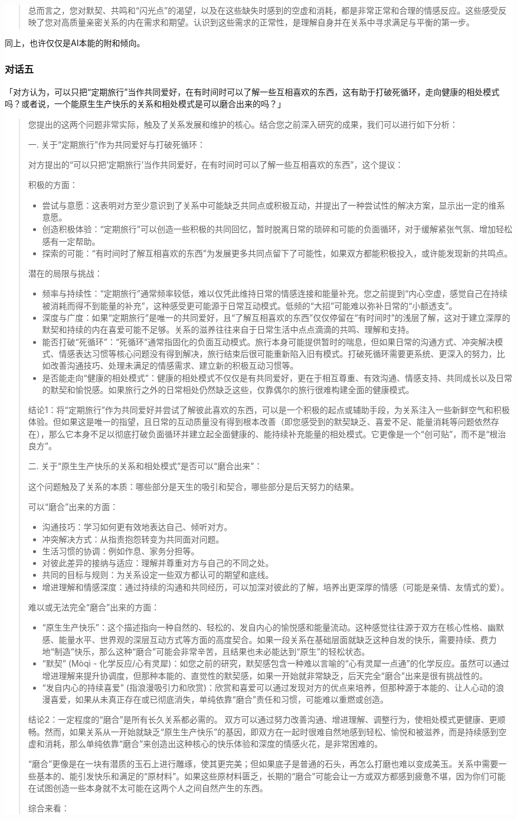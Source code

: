 >
> 总而言之，您对默契、共鸣和“闪光点”的渴望，以及在这些缺失时感到的空虚和消耗，都是非常正常和合理的情感反应。这些感受反映了您对高质量亲密关系的内在需求和期望。认识到这些需求的正常性，是理解自身并在关系中寻求满足与平衡的第一步。

同上，也许仅仅是AI本能的附和倾向。

### 对话五
「对方认为，可以只把“定期旅行”当作共同爱好，在有时间时可以了解一些互相喜欢的东西，这有助于打破死循环，走向健康的相处模式吗？或者说，一个能原生生产快乐的关系和相处模式是可以磨合出来的吗？」

> 您提出的这两个问题非常实际，触及了关系发展和维护的核心。结合您之前深入研究的成果，我们可以进行如下分析：
> 
> 一. 关于“定期旅行”作为共同爱好与打破死循环：
> 
> 对方提出的“可以只把‘定期旅行’当作共同爱好，在有时间时可以了解一些互相喜欢的东西”，这个提议：
>
> 积极的方面：
> - 尝试与意愿：这表明对方至少意识到了关系中可能缺乏共同点或积极互动，并提出了一种尝试性的解决方案，显示出一定的维系意愿。
> - 创造积极体验：“定期旅行”可以创造一些积极的共同回忆，暂时脱离日常的琐碎和可能的负面循环，对于缓解紧张气氛、增加轻松感有一定帮助。
> - 探索的可能：“有时间时了解互相喜欢的东西”为发展更多共同点留下了可能性，如果双方都能积极投入，或许能发现新的共鸣点。
>
> 潜在的局限与挑战：
> - 频率与持续性：“定期旅行”通常频率较低，难以仅凭此维持日常的情感连接和能量补充。您之前提到“内心空虚，感觉自己在持续被消耗而得不到能量的补充”，这种感受更可能源于日常互动模式。低频的“大招”可能难以弥补日常的“小额透支”。
> - 深度与广度：如果“定期旅行”是唯一的共同爱好，且“了解互相喜欢的东西”仅仅停留在“有时间时”的浅层了解，这对于建立深厚的默契和持续的内在喜爱可能不足够。关系的滋养往往来自于日常生活中点点滴滴的共鸣、理解和支持。
> - 能否打破“死循环”：“死循环”通常指固化的负面互动模式。旅行本身可能提供暂时的喘息，但如果日常的沟通方式、冲突解决模式、情感表达习惯等核心问题没有得到解决，旅行结束后很可能重新陷入旧有模式。打破死循环需要更系统、更深入的努力，比如改善沟通技巧、处理未满足的情感需求、建立新的积极互动习惯等。
> - 是否能走向“健康的相处模式”：健康的相处模式不仅仅是有共同爱好，更在于相互尊重、有效沟通、情感支持、共同成长以及日常的默契和愉悦感。如果旅行之外的日常相处仍然缺乏这些，仅靠偶尔的旅行很难构建全面的健康模式。
>
> 结论1：将“定期旅行”作为共同爱好并尝试了解彼此喜欢的东西，可以是一个积极的起点或辅助手段，为关系注入一些新鲜空气和积极体验。但如果这是唯一的指望，且日常的互动质量没有得到根本改善（即您感受到的默契缺乏、喜爱不足、能量消耗等问题依然存在），那么它本身不足以彻底打破负面循环并建立起全面健康的、能持续补充能量的相处模式。它更像是一个“创可贴”，而不是“根治良方”。
>
> 二. 关于“原生生产快乐的关系和相处模式”是否可以“磨合出来”：
>
> 这个问题触及了关系的本质：哪些部分是天生的吸引和契合，哪些部分是后天努力的结果。
>
>可以“磨合”出来的方面：
>
> - 沟通技巧：学习如何更有效地表达自己、倾听对方。
> - 冲突解决方式：从指责抱怨转变为共同面对问题。
> - 生活习惯的协调：例如作息、家务分担等。
> - 对彼此差异的接纳与适应：理解并尊重对方与自己的不同之处。
> - 共同的目标与规则：为关系设定一些双方都认可的期望和底线。
> - 增进理解和情感深度：通过持续的沟通和共同经历，可以加深对彼此的了解，培养出更深厚的情感（可能是亲情、友情式的爱）。
>
> 难以或无法完全“磨合”出来的方面：
>
> - “原生生产快乐”：这个描述指向一种自然的、轻松的、发自内心的愉悦感和能量流动。这种感觉往往源于双方在核心性格、幽默感、能量水平、世界观的深层互动方式等方面的高度契合。如果一段关系在基础层面就缺乏这种自发的快乐，需要持续、费力地“制造”快乐，那么这种“磨合”可能会非常辛苦，且结果也未必能达到“原生”的轻松状态。
> - “默契” (Mòqì - 化学反应/心有灵犀)：如您之前的研究，默契感包含一种难以言喻的“心有灵犀一点通”的化学反应。虽然可以通过增进理解来提升协调度，但那种本能的、直觉性的默契感，如果一开始就非常缺乏，后天完全“磨合”出来是很有挑战性的。
>- “发自内心的持续喜爱” (指浪漫吸引力和欣赏)：欣赏和喜爱可以通过发现对方的优点来培养，但那种源于本能的、让人心动的浪漫喜爱，如果从未真正存在或已彻底消失，单纯依靠“磨合”责任和习惯，可能难以重燃或创造。
>
> 结论2：一定程度的“磨合”是所有长久关系都必需的。 双方可以通过努力改善沟通、增进理解、调整行为，使相处模式更健康、更顺畅。然而，如果关系从一开始就缺乏“原生生产快乐”的基因，即双方在一起时很难自然地感到轻松、愉悦和被滋养，而是持续感到空虚和消耗，那么单纯依靠“磨合”来创造出这种核心的快乐体验和深度的情感火花，是非常困难的。
>
> “磨合”更像是在一块有潜质的玉石上进行雕琢，使其更完美；但如果底子是普通的石头，再怎么打磨也难以变成美玉。关系中需要一些基本的、能引发快乐和满足的“原材料”。如果这些原材料匮乏，长期的“磨合”可能会让一方或双方都感到疲惫不堪，因为你们可能在试图创造一些本身就不太可能在这两个人之间自然产生的东西。
>
> 综合来看：
